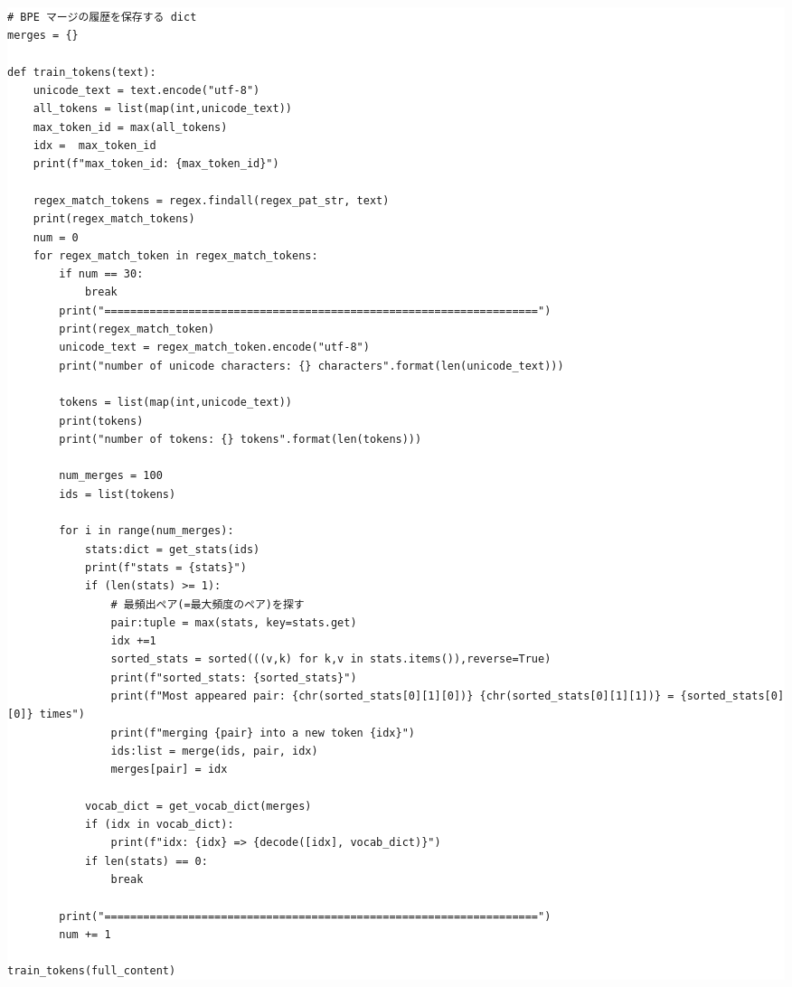 ```
# BPE マージの履歴を保存する dict
merges = {}

def train_tokens(text):
    unicode_text = text.encode("utf-8")
    all_tokens = list(map(int,unicode_text))
    max_token_id = max(all_tokens)
    idx =  max_token_id
    print(f"max_token_id: {max_token_id}")
    
    regex_match_tokens = regex.findall(regex_pat_str, text)
    print(regex_match_tokens)
    num = 0
    for regex_match_token in regex_match_tokens:
        if num == 30:
            break
        print("===================================================================")
        print(regex_match_token)
        unicode_text = regex_match_token.encode("utf-8")
        print("number of unicode characters: {} characters".format(len(unicode_text)))
        
        tokens = list(map(int,unicode_text))
        print(tokens)
        print("number of tokens: {} tokens".format(len(tokens)))
        
        num_merges = 100
        ids = list(tokens)

        for i in range(num_merges):
            stats:dict = get_stats(ids)
            print(f"stats = {stats}")
            if (len(stats) >= 1):
                # 最頻出ペア(=最大頻度のペア)を探す
                pair:tuple = max(stats, key=stats.get)
                idx +=1
                sorted_stats = sorted(((v,k) for k,v in stats.items()),reverse=True)
                print(f"sorted_stats: {sorted_stats}")
                print(f"Most appeared pair: {chr(sorted_stats[0][1][0])} {chr(sorted_stats[0][1][1])} = {sorted_stats[0][0]} times")    
                print(f"merging {pair} into a new token {idx}")
                ids:list = merge(ids, pair, idx)
                merges[pair] = idx
            
            vocab_dict = get_vocab_dict(merges)
            if (idx in vocab_dict):
                print(f"idx: {idx} => {decode([idx], vocab_dict)}")
            if len(stats) == 0:
                break
        
        print("===================================================================")
        num += 1

train_tokens(full_content)
```
